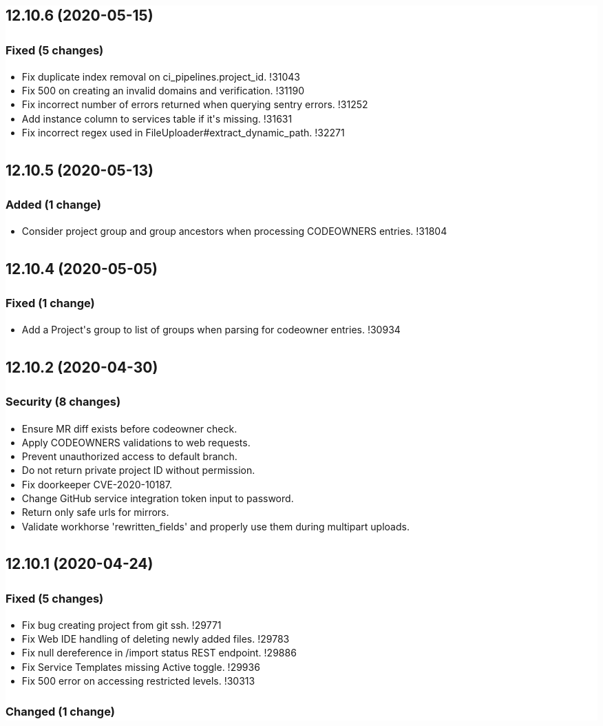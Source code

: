 
## 12.10.6 (2020-05-15)

### Fixed (5 changes)

- Fix duplicate index removal on ci_pipelines.project_id. !31043
- Fix 500 on creating an invalid domains and verification. !31190
- Fix incorrect number of errors returned when querying sentry errors. !31252
- Add instance column to services table if it's missing. !31631
- Fix incorrect regex used in FileUploader#extract_dynamic_path. !32271


## 12.10.5 (2020-05-13)

### Added (1 change)

- Consider project group and group ancestors when processing CODEOWNERS entries. !31804


## 12.10.4 (2020-05-05)

### Fixed (1 change)

- Add a Project's group to list of groups when parsing for codeowner entries. !30934


## 12.10.2 (2020-04-30)

### Security (8 changes)

- Ensure MR diff exists before codeowner check.
- Apply CODEOWNERS validations to web requests.
- Prevent unauthorized access to default branch.
- Do not return private project ID without permission.
- Fix doorkeeper CVE-2020-10187.
- Change GitHub service integration token input to password.
- Return only safe urls for mirrors.
- Validate workhorse 'rewritten_fields' and properly use them during multipart uploads.


## 12.10.1 (2020-04-24)

### Fixed (5 changes)

- Fix bug creating project from git ssh. !29771
- Fix Web IDE handling of deleting newly added files. !29783
- Fix null dereference in /import status REST endpoint. !29886
- Fix Service Templates missing Active toggle. !29936
- Fix 500 error on accessing restricted levels. !30313

### Changed (1 change)
